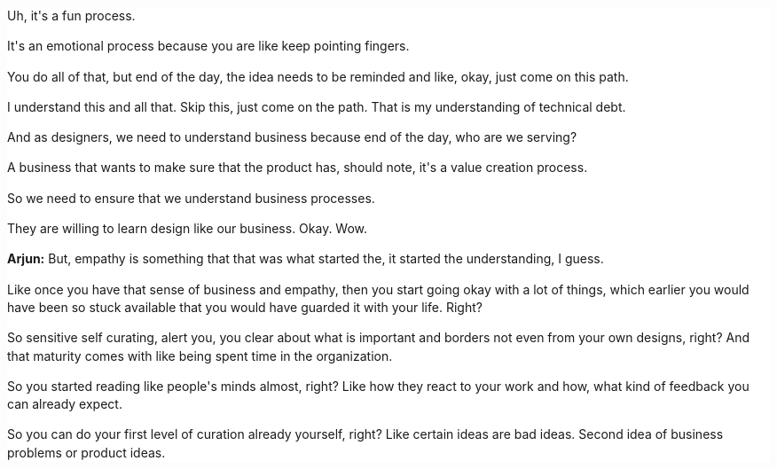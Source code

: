 Uh, it's a fun process.

It's an emotional process because you are
like
keep pointing fingers.

You do all of that, but end of the day,
the idea needs to be reminded and like,
okay, just come on this path.

I understand this and all that.
Skip this, just come on the path.
That is my understanding of technical
debt.

And as designers, we need to understand
business because end of the day, who are
we serving?

A business that wants to make sure that
the product has, should note, it's a value
creation process.

So we need to ensure that we understand
business processes.

They are willing to learn design like our
business.
Okay.
Wow.

**Arjun:** But, empathy is something that that
was what started the, it started the
understanding, I guess.

Like once you have that sense of business
and empathy, then you start going okay
with a lot of things, which earlier you
would have been so stuck available that
you would have guarded it with your life. Right?

So sensitive self curating, alert you, you
clear about what is important and borders
not even from your own designs, right?
And that maturity comes with like being
spent time in the organization.

So you started reading like people's minds
almost, right?
Like how they react to your work and how,
what kind of feedback you can already
expect.

So you can do your first level of curation
already yourself, right?
Like certain ideas are bad ideas.
Second idea of business problems or
product ideas.

